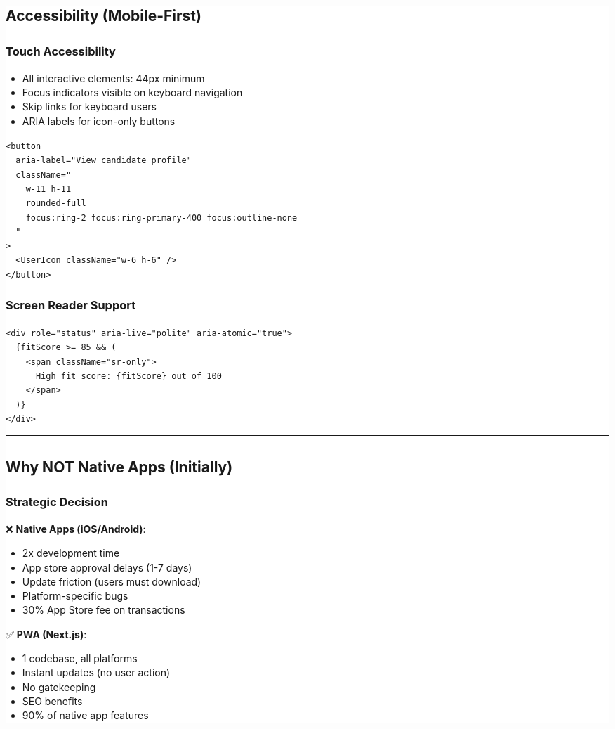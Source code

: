 
## Accessibility (Mobile-First)

### Touch Accessibility

- All interactive elements: 44px minimum
- Focus indicators visible on keyboard navigation
- Skip links for keyboard users
- ARIA labels for icon-only buttons

```tsx
<button
  aria-label="View candidate profile"
  className="
    w-11 h-11 
    rounded-full
    focus:ring-2 focus:ring-primary-400 focus:outline-none
  "
>
  <UserIcon className="w-6 h-6" />
</button>
```

### Screen Reader Support

```tsx
<div role="status" aria-live="polite" aria-atomic="true">
  {fitScore >= 85 && (
    <span className="sr-only">
      High fit score: {fitScore} out of 100
    </span>
  )}
</div>
```

---

## Why NOT Native Apps (Initially)

### Strategic Decision

❌ **Native Apps (iOS/Android)**:
- 2x development time
- App store approval delays (1-7 days)
- Update friction (users must download)
- Platform-specific bugs
- 30% App Store fee on transactions

✅ **PWA (Next.js)**:
- 1 codebase, all platforms
- Instant updates (no user action)
- No gatekeeping
- SEO benefits
- 90% of native app features
